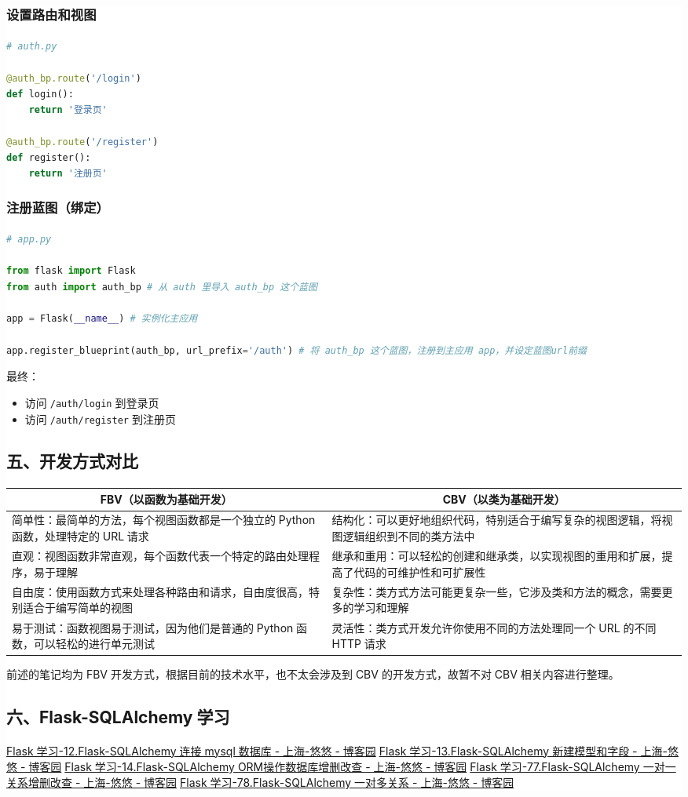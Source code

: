 ### 设置路由和视图

```python
# auth.py

@auth_bp.route('/login')
def login():
	return '登录页'

@auth_bp.route('/register')
def register():
	return '注册页'
```

### 注册蓝图（绑定）

```python
# app.py

from flask import Flask
from auth import auth_bp # 从 auth 里导入 auth_bp 这个蓝图

app = Flask(__name__) # 实例化主应用

app.register_blueprint(auth_bp, url_prefix='/auth') # 将 auth_bp 这个蓝图，注册到主应用 app，并设定蓝图url前缀
```

最终：
- 访问 `/auth/login` 到登录页
- 访问 `/auth/register` 到注册页

## 五、开发方式对比

| FBV（以**函数**为基础开发）                               | CBV（以**类**为基础开发）                              |
| ----------------------------------------------- | --------------------------------------------- |
| 简单性：最简单的方法，每个视图函数都是一个独立的 Python 函数，处理特定的 URL 请求 | 结构化：可以更好地组织代码，特别适合于编写复杂的视图逻辑，将视图逻辑组织到不同的类方法中  |
| 直观：视图函数非常直观，每个函数代表一个特定的路由处理程序，易于理解              | 继承和重用：可以轻松的创建和继承类，以实现视图的重用和扩展，提高了代码的可维护性和可扩展性 |
| 自由度：使用函数方式来处理各种路由和请求，自由度很高，特别适合于编写简单的视图         | 复杂性：类方式方法可能更复杂一些，它涉及类和方法的概念，需要更多的学习和理解        |
| 易于测试：函数视图易于测试，因为他们是普通的 Python 函数，可以轻松的进行单元测试    | 灵活性：类方式开发允许你使用不同的方法处理同一个 URL 的不同 HTTP 请求      |

前述的笔记均为 FBV 开发方式，根据目前的技术水平，也不太会涉及到 CBV 的开发方式，故暂不对 CBV 相关内容进行整理。

## 六、Flask-SQLAlchemy 学习

[Flask 学习-12.Flask-SQLAlchemy 连接 mysql 数据库 - 上海-悠悠 - 博客园](https://www.cnblogs.com/yoyoketang/p/16615745.html)
[Flask 学习-13.Flask-SQLAlchemy 新建模型和字段 - 上海-悠悠 - 博客园](https://www.cnblogs.com/yoyoketang/p/16616702.html)
[Flask 学习-14.Flask-SQLAlchemy ORM操作数据库增删改查 - 上海-悠悠 - 博客园](https://www.cnblogs.com/yoyoketang/p/16617172.html)
[Flask 学习-77.Flask-SQLAlchemy 一对一关系增删改查 - 上海-悠悠 - 博客园](https://www.cnblogs.com/yoyoketang/p/16723108.html)
[Flask 学习-78.Flask-SQLAlchemy 一对多关系 - 上海-悠悠 - 博客园](https://www.cnblogs.com/yoyoketang/p/16729771.html)